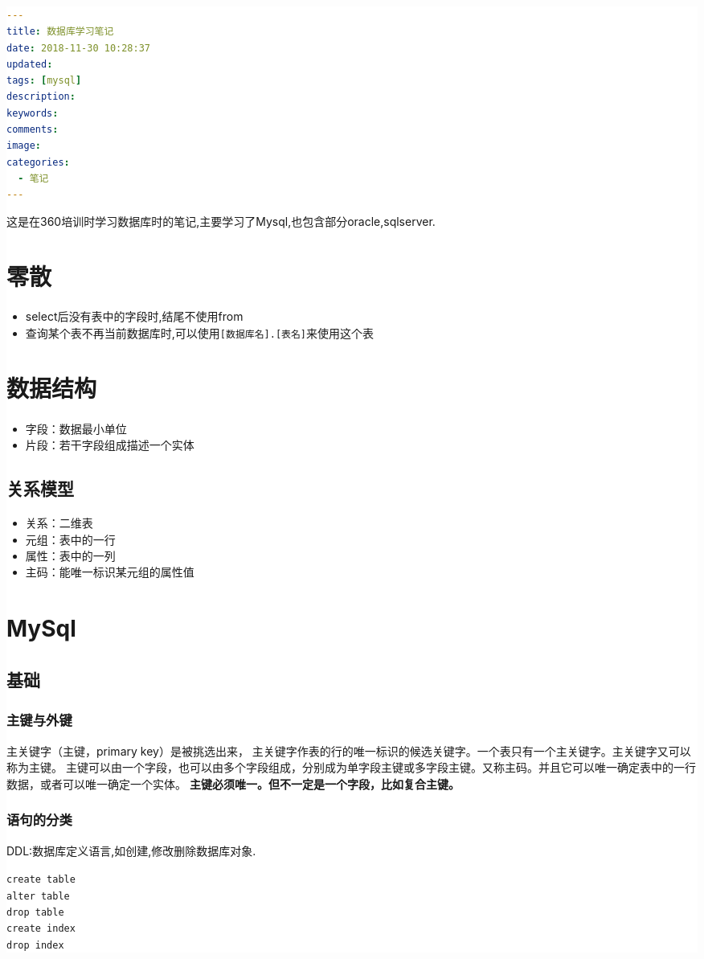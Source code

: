 ```yaml
---
title: 数据库学习笔记
date: 2018-11-30 10:28:37
updated:
tags: [mysql]
description:
keywords:
comments:
image:
categories:
  - 笔记
---
```

这是在360培训时学习数据库时的笔记,主要学习了Mysql,也包含部分oracle,sqlserver.

# 零散


+ select后没有表中的字段时,结尾不使用from
+ 查询某个表不再当前数据库时,可以使用`[数据库名].[表名]`来使用这个表
# 数据结构
+ 字段：数据最小单位
+ 片段：若干字段组成描述一个实体

## 关系模型

+ 关系：二维表
+ 元组：表中的一行
+ 属性：表中的一列
+ 主码：能唯一标识某元组的属性值

# MySql

## 基础

### 主键与外键
主关键字（主键，primary key）是被挑选出来， 主关键字作表的行的唯一标识的候选关键字。一个表只有一个主关键字。主关键字又可以称为主键。 主键可以由一个字段，也可以由多个字段组成，分别成为单字段主键或多字段主键。又称主码。并且它可以唯一确定表中的一行数据，或者可以唯一确定一个实体。
**主键必须唯一。但不一定是一个字段，比如复合主键。**


### 语句的分类
DDL:数据库定义语言,如创建,修改删除数据库对象.

```
create table
alter table
drop table
create index
drop index
```
